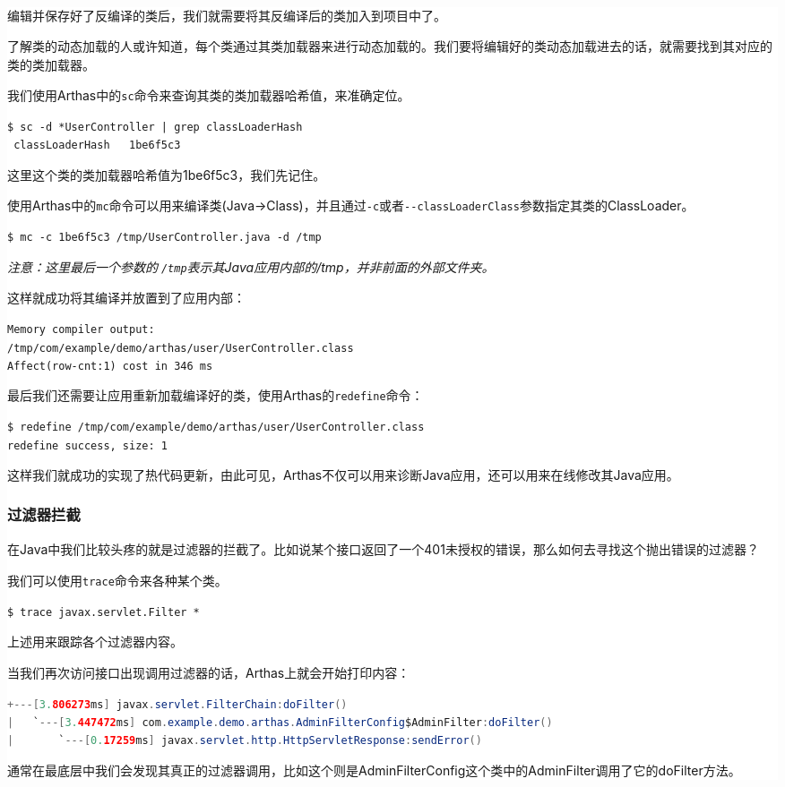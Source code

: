 编辑并保存好了反编译的类后，我们就需要将其反编译后的类加入到项目中了。

了解类的动态加载的人或许知道，每个类通过其类加载器来进行动态加载的。我们要将编辑好的类动态加载进去的话，就需要找到其对应的类的类加载器。

我们使用Arthas中的`sc`命令来查询其类的类加载器哈希值，来准确定位。

```shell
$ sc -d *UserController | grep classLoaderHash
 classLoaderHash   1be6f5c3
```

这里这个类的类加载器哈希值为1be6f5c3，我们先记住。

使用Arthas中的`mc`命令可以用来编译类(Java->Class)，并且通过`-c`或者`--classLoaderClass`参数指定其类的ClassLoader。

```shell
$ mc -c 1be6f5c3 /tmp/UserController.java -d /tmp
```

*注意：这里最后一个参数的 `/tmp`表示其Java应用内部的/tmp，并非前面的外部文件夹。*

这样就成功将其编译并放置到了应用内部：

```shell
Memory compiler output:
/tmp/com/example/demo/arthas/user/UserController.class
Affect(row-cnt:1) cost in 346 ms
```



最后我们还需要让应用重新加载编译好的类，使用Arthas的`redefine`命令：

```shell
$ redefine /tmp/com/example/demo/arthas/user/UserController.class
redefine success, size: 1
```

这样我们就成功的实现了热代码更新，由此可见，Arthas不仅可以用来诊断Java应用，还可以用来在线修改其Java应用。



### 过滤器拦截

在Java中我们比较头疼的就是过滤器的拦截了。比如说某个接口返回了一个401未授权的错误，那么如何去寻找这个抛出错误的过滤器？

我们可以使用`trace`命令来各种某个类。

```shell
$ trace javax.servlet.Filter *
```

上述用来跟踪各个过滤器内容。

当我们再次访问接口出现调用过滤器的话，Arthas上就会开始打印内容：

```java
+---[3.806273ms] javax.servlet.FilterChain:doFilter()
|   `---[3.447472ms] com.example.demo.arthas.AdminFilterConfig$AdminFilter:doFilter()
|       `---[0.17259ms] javax.servlet.http.HttpServletResponse:sendError()
```

通常在最底层中我们会发现其真正的过滤器调用，比如这个则是AdminFilterConfig这个类中的AdminFilter调用了它的doFilter方法。

